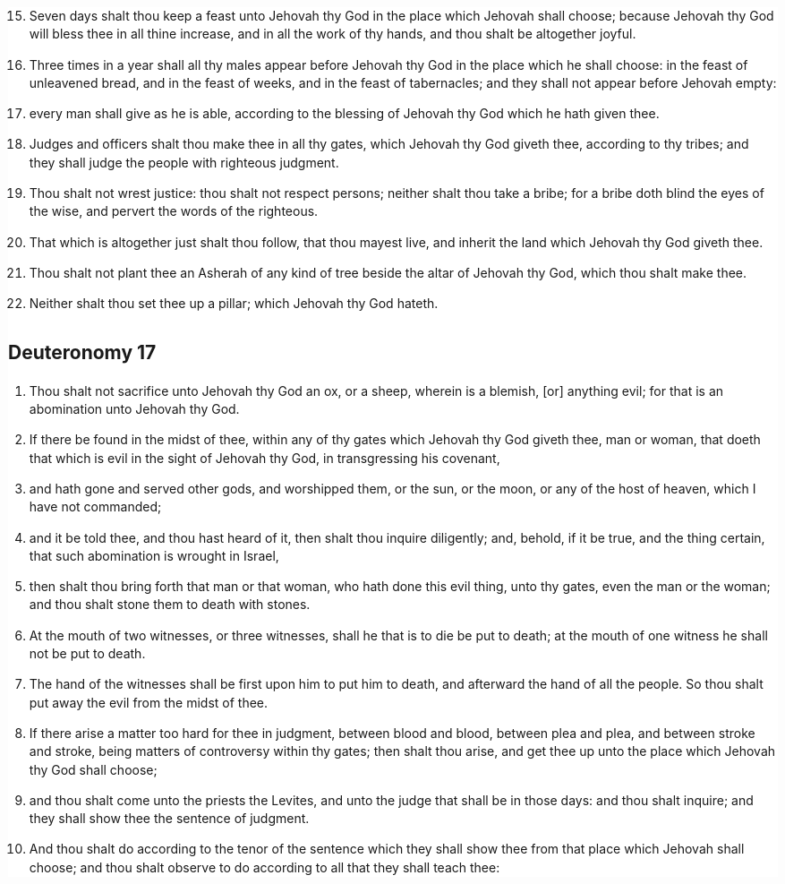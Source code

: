 15. Seven days shalt thou keep a feast unto Jehovah thy God in the place which Jehovah shall choose; because Jehovah thy God will bless thee in all thine increase, and in all the work of thy hands, and thou shalt be altogether joyful.

16. Three times in a year shall all thy males appear before Jehovah thy God in the place which he shall choose: in the feast of unleavened bread, and in the feast of weeks, and in the feast of tabernacles; and they shall not appear before Jehovah empty:

17. every man shall give as he is able, according to the blessing of Jehovah thy God which he hath given thee.

18. Judges and officers shalt thou make thee in all thy gates, which Jehovah thy God giveth thee, according to thy tribes; and they shall judge the people with righteous judgment.

19. Thou shalt not wrest justice: thou shalt not respect persons; neither shalt thou take a bribe; for a bribe doth blind the eyes of the wise, and pervert the words of the righteous.

20. That which is altogether just shalt thou follow, that thou mayest live, and inherit the land which Jehovah thy God giveth thee.

21. Thou shalt not plant thee an Asherah of any kind of tree beside the altar of Jehovah thy God, which thou shalt make thee.

22. Neither shalt thou set thee up a pillar; which Jehovah thy God hateth.

## Deuteronomy 17

1. Thou shalt not sacrifice unto Jehovah thy God an ox, or a sheep, wherein is a blemish, [or] anything evil; for that is an abomination unto Jehovah thy God.

2. If there be found in the midst of thee, within any of thy gates which Jehovah thy God giveth thee, man or woman, that doeth that which is evil in the sight of Jehovah thy God, in transgressing his covenant,

3. and hath gone and served other gods, and worshipped them, or the sun, or the moon, or any of the host of heaven, which I have not commanded;

4. and it be told thee, and thou hast heard of it, then shalt thou inquire diligently; and, behold, if it be true, and the thing certain, that such abomination is wrought in Israel,

5. then shalt thou bring forth that man or that woman, who hath done this evil thing, unto thy gates, even the man or the woman; and thou shalt stone them to death with stones.

6. At the mouth of two witnesses, or three witnesses, shall he that is to die be put to death; at the mouth of one witness he shall not be put to death.

7. The hand of the witnesses shall be first upon him to put him to death, and afterward the hand of all the people. So thou shalt put away the evil from the midst of thee.

8. If there arise a matter too hard for thee in judgment, between blood and blood, between plea and plea, and between stroke and stroke, being matters of controversy within thy gates; then shalt thou arise, and get thee up unto the place which Jehovah thy God shall choose;

9. and thou shalt come unto the priests the Levites, and unto the judge that shall be in those days: and thou shalt inquire; and they shall show thee the sentence of judgment.

10. And thou shalt do according to the tenor of the sentence which they shall show thee from that place which Jehovah shall choose; and thou shalt observe to do according to all that they shall teach thee:

